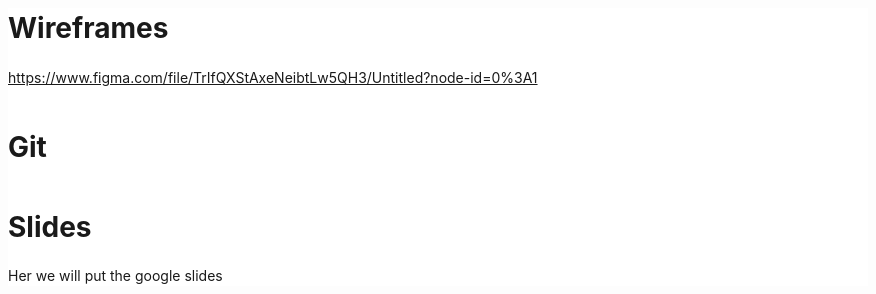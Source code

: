 # Wireframes
https://www.figma.com/file/TrIfQXStAxeNeibtLw5QH3/Untitled?node-id=0%3A1



# Git



# Slides

Her we will put the google slides
